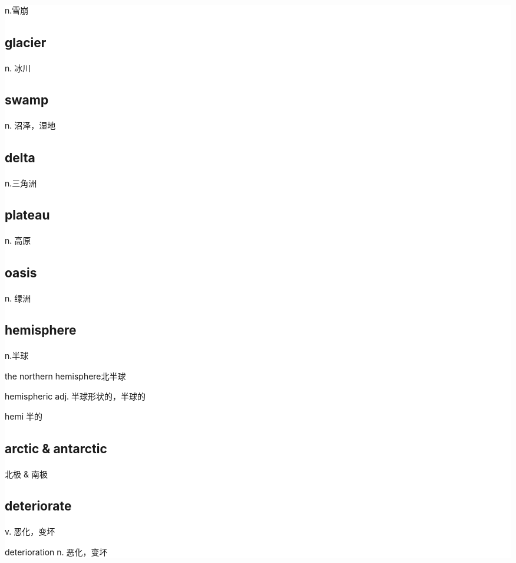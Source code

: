 n.雪崩



## glacier

n. 冰川



## swamp

n. 沼泽，湿地



## delta

n.三角洲



## plateau

n. 高原



## oasis

n. 绿洲



## hemisphere

n.半球

the northern hemisphere北半球

hemispheric adj. 半球形状的，半球的

hemi 半的



## arctic & antarctic

北极 & 南极



## deteriorate

v. 恶化，变坏

deterioration n. 恶化，变坏

